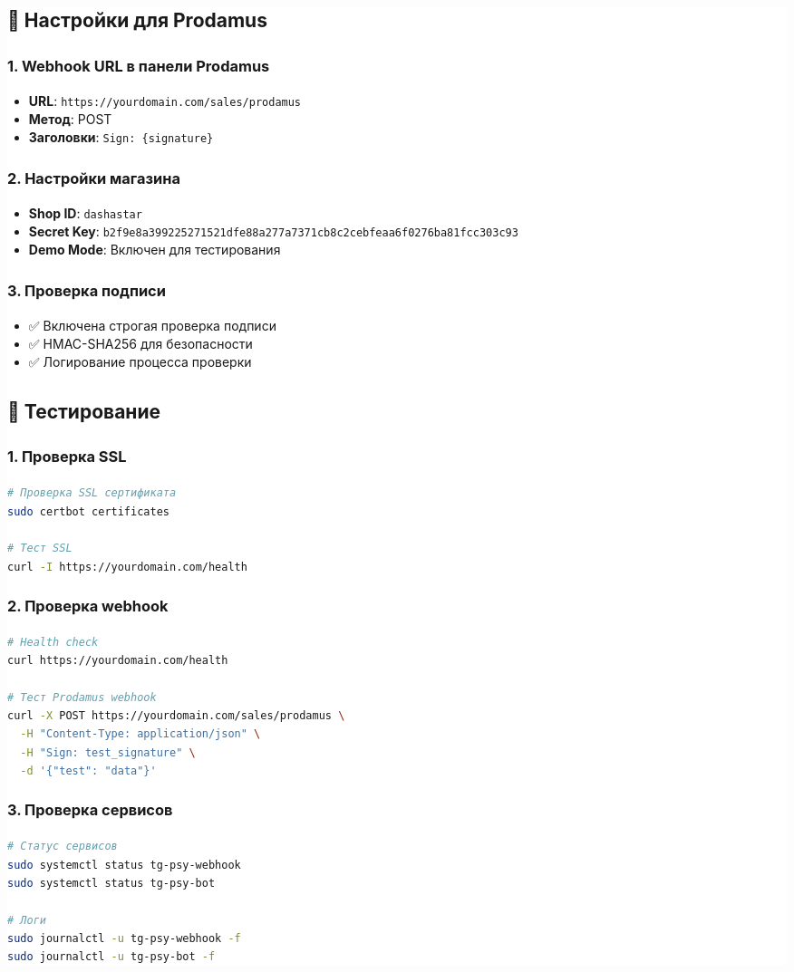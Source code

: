## 🔧 Настройки для Prodamus

### 1. **Webhook URL в панели Prodamus**
- **URL**: `https://yourdomain.com/sales/prodamus`
- **Метод**: POST
- **Заголовки**: `Sign: {signature}`

### 2. **Настройки магазина**
- **Shop ID**: `dashastar`
- **Secret Key**: `b2f9e8a399225271521dfe88a277a7371cb8c2cebfeaa6f0276ba81fcc303c93`
- **Demo Mode**: Включен для тестирования

### 3. **Проверка подписи**
- ✅ Включена строгая проверка подписи
- ✅ HMAC-SHA256 для безопасности
- ✅ Логирование процесса проверки

## 🧪 Тестирование

### 1. **Проверка SSL**
```bash
# Проверка SSL сертификата
sudo certbot certificates

# Тест SSL
curl -I https://yourdomain.com/health
```

### 2. **Проверка webhook**
```bash
# Health check
curl https://yourdomain.com/health

# Тест Prodamus webhook
curl -X POST https://yourdomain.com/sales/prodamus \
  -H "Content-Type: application/json" \
  -H "Sign: test_signature" \
  -d '{"test": "data"}'
```

### 3. **Проверка сервисов**
```bash
# Статус сервисов
sudo systemctl status tg-psy-webhook
sudo systemctl status tg-psy-bot

# Логи
sudo journalctl -u tg-psy-webhook -f
sudo journalctl -u tg-psy-bot -f
```
